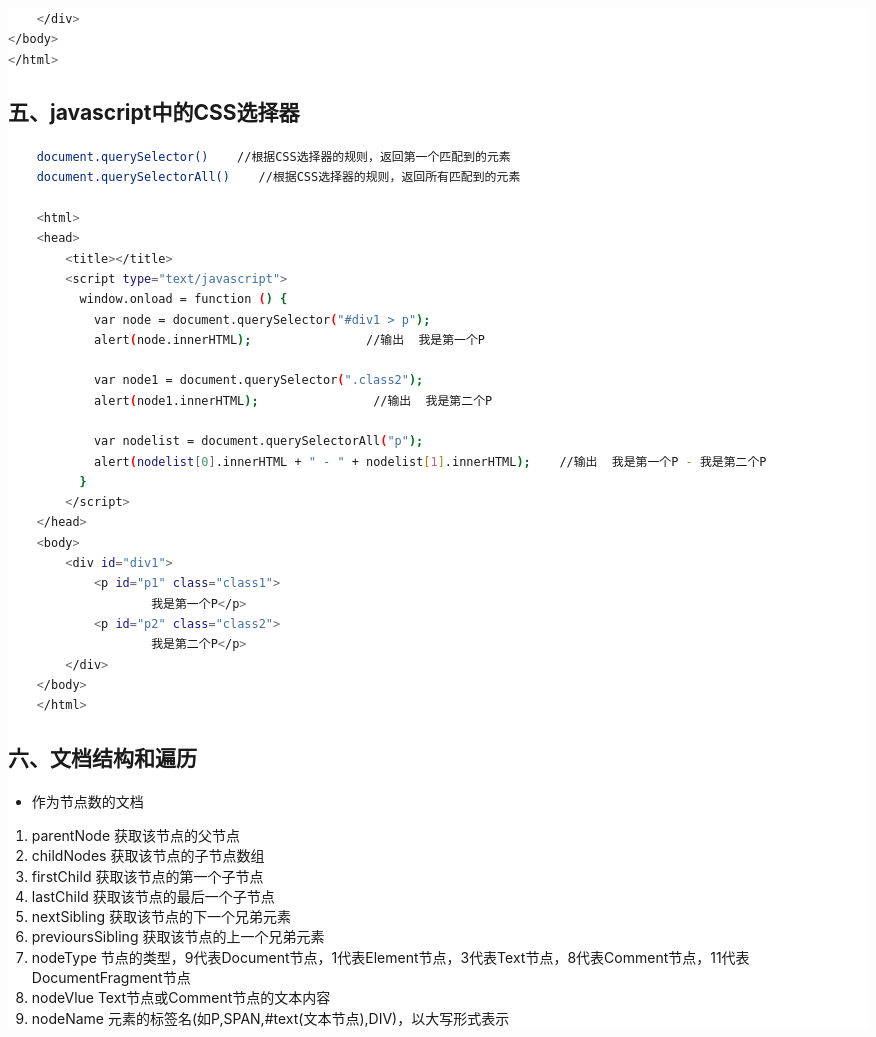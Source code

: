 ``` bash
    </div>
</body>
</html>

```

## 五、javascript中的CSS选择器
``` bash
    document.querySelector()    //根据CSS选择器的规则，返回第一个匹配到的元素
    document.querySelectorAll()    //根据CSS选择器的规则，返回所有匹配到的元素

    <html>
    <head>
        <title></title>
        <script type="text/javascript">
          window.onload = function () {
            var node = document.querySelector("#div1 > p");
            alert(node.innerHTML);                //输出  我是第一个P

            var node1 = document.querySelector(".class2");
            alert(node1.innerHTML);                //输出  我是第二个P

            var nodelist = document.querySelectorAll("p");
            alert(nodelist[0].innerHTML + " - " + nodelist[1].innerHTML);    //输出  我是第一个P - 我是第二个P
          }
        </script>
    </head>
    <body>
        <div id="div1">
            <p id="p1" class="class1">
                    我是第一个P</p>
            <p id="p2" class="class2">
                    我是第二个P</p>
        </div>
    </body>
    </html>

```

## 六、文档结构和遍历

* 作为节点数的文档

1. parentNode    获取该节点的父节点
2. childNodes    获取该节点的子节点数组
3. firstChild    获取该节点的第一个子节点
4. lastChild    获取该节点的最后一个子节点
5. nextSibling    获取该节点的下一个兄弟元素
6. previoursSibling    获取该节点的上一个兄弟元素
7. nodeType    节点的类型，9代表Document节点，1代表Element节点，3代表Text节点，8代表Comment节点，11代表DocumentFragment节点
8. nodeVlue    Text节点或Comment节点的文本内容
9. nodeName    元素的标签名(如P,SPAN,#text(文本节点),DIV)，以大写形式表示
